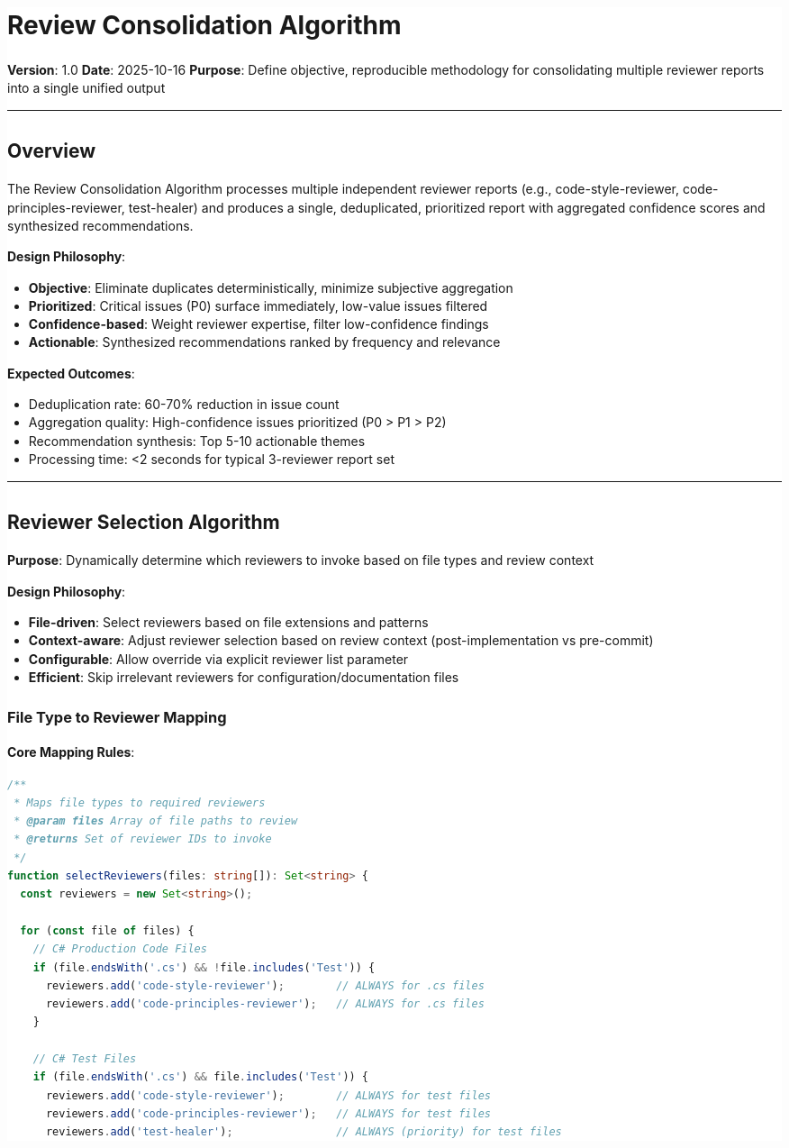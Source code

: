 # Review Consolidation Algorithm

**Version**: 1.0
**Date**: 2025-10-16
**Purpose**: Define objective, reproducible methodology for consolidating multiple reviewer reports into a single unified output

---

## Overview

The Review Consolidation Algorithm processes multiple independent reviewer reports (e.g., code-style-reviewer, code-principles-reviewer, test-healer) and produces a single, deduplicated, prioritized report with aggregated confidence scores and synthesized recommendations.

**Design Philosophy**:
- **Objective**: Eliminate duplicates deterministically, minimize subjective aggregation
- **Prioritized**: Critical issues (P0) surface immediately, low-value issues filtered
- **Confidence-based**: Weight reviewer expertise, filter low-confidence findings
- **Actionable**: Synthesized recommendations ranked by frequency and relevance

**Expected Outcomes**:
- Deduplication rate: 60-70% reduction in issue count
- Aggregation quality: High-confidence issues prioritized (P0 > P1 > P2)
- Recommendation synthesis: Top 5-10 actionable themes
- Processing time: <2 seconds for typical 3-reviewer report set

---

## Reviewer Selection Algorithm

**Purpose**: Dynamically determine which reviewers to invoke based on file types and review context

**Design Philosophy**:
- **File-driven**: Select reviewers based on file extensions and patterns
- **Context-aware**: Adjust reviewer selection based on review context (post-implementation vs pre-commit)
- **Configurable**: Allow override via explicit reviewer list parameter
- **Efficient**: Skip irrelevant reviewers for configuration/documentation files

### File Type to Reviewer Mapping

**Core Mapping Rules**:

```typescript
/**
 * Maps file types to required reviewers
 * @param files Array of file paths to review
 * @returns Set of reviewer IDs to invoke
 */
function selectReviewers(files: string[]): Set<string> {
  const reviewers = new Set<string>();

  for (const file of files) {
    // C# Production Code Files
    if (file.endsWith('.cs') && !file.includes('Test')) {
      reviewers.add('code-style-reviewer');        // ALWAYS for .cs files
      reviewers.add('code-principles-reviewer');   // ALWAYS for .cs files
    }

    // C# Test Files
    if (file.endsWith('.cs') && file.includes('Test')) {
      reviewers.add('code-style-reviewer');        // ALWAYS for test files
      reviewers.add('code-principles-reviewer');   // ALWAYS for test files
      reviewers.add('test-healer');                // ALWAYS (priority) for test files
```